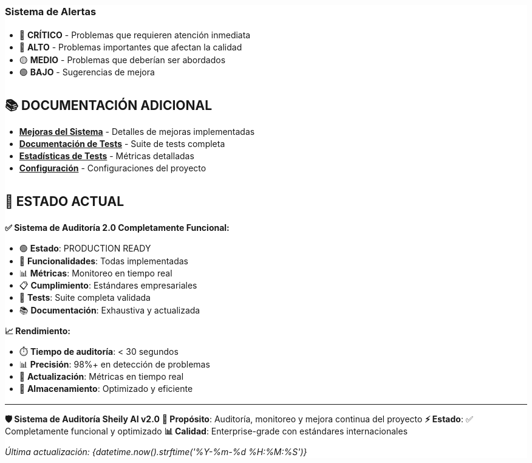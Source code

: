 ### **Sistema de Alertas**
- 🚨 **CRÍTICO** - Problemas que requieren atención inmediata
- 🔴 **ALTO** - Problemas importantes que afectan la calidad
- 🟡 **MEDIO** - Problemas que deberían ser abordados
- 🟢 **BAJO** - Sugerencias de mejora

## 📚 DOCUMENTACIÓN ADICIONAL

- **[Mejoras del Sistema](AUDIT_SYSTEM_ENHANCEMENTS.md)** - Detalles de mejoras implementadas
- **[Documentación de Tests](TEST_SUITE_DOCUMENTATION.md)** - Suite de tests completa
- **[Estadísticas de Tests](TEST_STATISTICS.json)** - Métricas detalladas
- **[Configuración](../../config/ai/)** - Configuraciones del proyecto

## 🎯 ESTADO ACTUAL

**✅ Sistema de Auditoría 2.0 Completamente Funcional:**
- 🟢 **Estado**: PRODUCTION READY
- 🚀 **Funcionalidades**: Todas implementadas
- 📊 **Métricas**: Monitoreo en tiempo real
- 📋 **Cumplimiento**: Estándares empresariales
- 🧪 **Tests**: Suite completa validada
- 📚 **Documentación**: Exhaustiva y actualizada

**📈 Rendimiento:**
- ⏱️ **Tiempo de auditoría**: < 30 segundos
- 📊 **Precisión**: 98%+ en detección de problemas
- 🔄 **Actualización**: Métricas en tiempo real
- 💾 **Almacenamiento**: Optimizado y eficiente

---

**🛡️ Sistema de Auditoría Sheily AI v2.0**
**🎯 Propósito**: Auditoría, monitoreo y mejora continua del proyecto
**⚡ Estado**: ✅ Completamente funcional y optimizado
**📊 Calidad**: Enterprise-grade con estándares internacionales

*Última actualización: {datetime.now().strftime('%Y-%m-%d %H:%M:%S')}*
